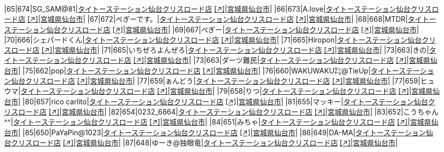 |65|674|<span class="rank-name-dl">SG_SAM@81</span>|<a href="/darts/rank/shops/26830b897e3db3580d9b047a20a7ba1e.html">タイトーステーション仙台クリスロード店</a> <a href="https://search.dartslive.com/jp/shop/26830b897e3db3580d9b047a20a7ba1e">[↗]</a>|<a href="/darts/rank/宮城県/仙台市">宮城県仙台市</a>|
|66|673|<span class="rank-name-dl">A.love</span>|<a href="/darts/rank/shops/26830b897e3db3580d9b047a20a7ba1e.html">タイトーステーション仙台クリスロード店</a> <a href="https://search.dartslive.com/jp/shop/26830b897e3db3580d9b047a20a7ba1e">[↗]</a>|<a href="/darts/rank/宮城県/仙台市">宮城県仙台市</a>|
|67|672|<span class="rank-name-pd">ぺぎーです。</span>|<a href="/darts/rank/shops/8428.html">タイトーステーション仙台クリスロード店</a> <a href="https://vs.phoenixdarts.com/jp/shop/shopDetailInfo/s_8428?s_seq=8428">[↗]</a>|<a href="/darts/rank/宮城県/仙台市">宮城県仙台市</a>|
|68|668|<span class="rank-name-dl">MTDR</span>|<a href="/darts/rank/shops/26830b897e3db3580d9b047a20a7ba1e.html">タイトーステーション仙台クリスロード店</a> <a href="https://search.dartslive.com/jp/shop/26830b897e3db3580d9b047a20a7ba1e">[↗]</a>|<a href="/darts/rank/宮城県/仙台市">宮城県仙台市</a>|
|69|667|<span class="rank-name-pd">ぺぎー</span>|<a href="/darts/rank/shops/8428.html">タイトーステーション仙台クリスロード店</a> <a href="https://vs.phoenixdarts.com/jp/shop/shopDetailInfo/s_8428?s_seq=8428">[↗]</a>|<a href="/darts/rank/宮城県/仙台市">宮城県仙台市</a>|
|70|666|<span class="rank-name-pd">シェパードくん</span>|<a href="/darts/rank/shops/8428.html">タイトーステーション仙台クリスロード店</a> <a href="https://vs.phoenixdarts.com/jp/shop/shopDetailInfo/s_8428?s_seq=8428">[↗]</a>|<a href="/darts/rank/宮城県/仙台市">宮城県仙台市</a>|
|71|665|<span class="rank-name-dl">Hiropon</span>|<a href="/darts/rank/shops/26830b897e3db3580d9b047a20a7ba1e.html">タイトーステーション仙台クリスロード店</a> <a href="https://search.dartslive.com/jp/shop/26830b897e3db3580d9b047a20a7ba1e">[↗]</a>|<a href="/darts/rank/宮城県/仙台市">宮城県仙台市</a>|
|71|665|<span class="rank-name-pd">いちぜろよんぜろ</span>|<a href="/darts/rank/shops/8428.html">タイトーステーション仙台クリスロード店</a> <a href="https://vs.phoenixdarts.com/jp/shop/shopDetailInfo/s_8428?s_seq=8428">[↗]</a>|<a href="/darts/rank/宮城県/仙台市">宮城県仙台市</a>|
|73|663|<span class="rank-name-dl">きの</span>|<a href="/darts/rank/shops/26830b897e3db3580d9b047a20a7ba1e.html">タイトーステーション仙台クリスロード店</a> <a href="https://search.dartslive.com/jp/shop/26830b897e3db3580d9b047a20a7ba1e">[↗]</a>|<a href="/darts/rank/宮城県/仙台市">宮城県仙台市</a>|
|73|663|<span class="rank-name-dl">ダーツ難民</span>|<a href="/darts/rank/shops/26830b897e3db3580d9b047a20a7ba1e.html">タイトーステーション仙台クリスロード店</a> <a href="https://search.dartslive.com/jp/shop/26830b897e3db3580d9b047a20a7ba1e">[↗]</a>|<a href="/darts/rank/宮城県/仙台市">宮城県仙台市</a>|
|75|662|<span class="rank-name-dl">pop</span>|<a href="/darts/rank/shops/26830b897e3db3580d9b047a20a7ba1e.html">タイトーステーション仙台クリスロード店</a> <a href="https://search.dartslive.com/jp/shop/26830b897e3db3580d9b047a20a7ba1e">[↗]</a>|<a href="/darts/rank/宮城県/仙台市">宮城県仙台市</a>|
|76|660|<span class="rank-name-dl">WAKUWAKU㌠@TieUp</span>|<a href="/darts/rank/shops/26830b897e3db3580d9b047a20a7ba1e.html">タイトーステーション仙台クリスロード店</a> <a href="https://search.dartslive.com/jp/shop/26830b897e3db3580d9b047a20a7ba1e">[↗]</a>|<a href="/darts/rank/宮城県/仙台市">宮城県仙台市</a>|
|77|659|<span class="rank-name-dl">ぁんどう</span>|<a href="/darts/rank/shops/26830b897e3db3580d9b047a20a7ba1e.html">タイトーステーション仙台クリスロード店</a> <a href="https://search.dartslive.com/jp/shop/26830b897e3db3580d9b047a20a7ba1e">[↗]</a>|<a href="/darts/rank/宮城県/仙台市">宮城県仙台市</a>|
|77|659|<span class="rank-name-dl">ヒュウマ</span>|<a href="/darts/rank/shops/26830b897e3db3580d9b047a20a7ba1e.html">タイトーステーション仙台クリスロード店</a> <a href="https://search.dartslive.com/jp/shop/26830b897e3db3580d9b047a20a7ba1e">[↗]</a>|<a href="/darts/rank/宮城県/仙台市">宮城県仙台市</a>|
|79|658|<span class="rank-name-dl">りつ</span>|<a href="/darts/rank/shops/26830b897e3db3580d9b047a20a7ba1e.html">タイトーステーション仙台クリスロード店</a> <a href="https://search.dartslive.com/jp/shop/26830b897e3db3580d9b047a20a7ba1e">[↗]</a>|<a href="/darts/rank/宮城県/仙台市">宮城県仙台市</a>|
|80|657|<span class="rank-name-pd">rico carlito</span>|<a href="/darts/rank/shops/8428.html">タイトーステーション仙台クリスロード店</a> <a href="https://vs.phoenixdarts.com/jp/shop/shopDetailInfo/s_8428?s_seq=8428">[↗]</a>|<a href="/darts/rank/宮城県/仙台市">宮城県仙台市</a>|
|81|655|<span class="rank-name-pd">マッキー</span>|<a href="/darts/rank/shops/8428.html">タイトーステーション仙台クリスロード店</a> <a href="https://vs.phoenixdarts.com/jp/shop/shopDetailInfo/s_8428?s_seq=8428">[↗]</a>|<a href="/darts/rank/宮城県/仙台市">宮城県仙台市</a>|
|82|654|<span class="rank-name-pd">0232_6864</span>|<a href="/darts/rank/shops/8428.html">タイトーステーション仙台クリスロード店</a> <a href="https://vs.phoenixdarts.com/jp/shop/shopDetailInfo/s_8428?s_seq=8428">[↗]</a>|<a href="/darts/rank/宮城県/仙台市">宮城県仙台市</a>|
|83|652|<span class="rank-name-dl">こうちゃん^^</span>|<a href="/darts/rank/shops/26830b897e3db3580d9b047a20a7ba1e.html">タイトーステーション仙台クリスロード店</a> <a href="https://search.dartslive.com/jp/shop/26830b897e3db3580d9b047a20a7ba1e">[↗]</a>|<a href="/darts/rank/宮城県/仙台市">宮城県仙台市</a>|
|84|651|<span class="rank-name-dl">みちゃ</span>|<a href="/darts/rank/shops/26830b897e3db3580d9b047a20a7ba1e.html">タイトーステーション仙台クリスロード店</a> <a href="https://search.dartslive.com/jp/shop/26830b897e3db3580d9b047a20a7ba1e">[↗]</a>|<a href="/darts/rank/宮城県/仙台市">宮城県仙台市</a>|
|85|650|<span class="rank-name-dl">PaYaPin@1023</span>|<a href="/darts/rank/shops/26830b897e3db3580d9b047a20a7ba1e.html">タイトーステーション仙台クリスロード店</a> <a href="https://search.dartslive.com/jp/shop/26830b897e3db3580d9b047a20a7ba1e">[↗]</a>|<a href="/darts/rank/宮城県/仙台市">宮城県仙台市</a>|
|86|649|<span class="rank-name-dl">DA-MA</span>|<a href="/darts/rank/shops/26830b897e3db3580d9b047a20a7ba1e.html">タイトーステーション仙台クリスロード店</a> <a href="https://search.dartslive.com/jp/shop/26830b897e3db3580d9b047a20a7ba1e">[↗]</a>|<a href="/darts/rank/宮城県/仙台市">宮城県仙台市</a>|
|87|648|<span class="rank-name-pd">ゆーき@独眼竜</span>|<a href="/darts/rank/shops/8428.html">タイトーステーション仙台クリスロード店</a> <a href="https://vs.phoenixdarts.com/jp/shop/shopDetailInfo/s_8428?s_seq=8428">[↗]</a>|<a href="/darts/rank/宮城県/仙台市">宮城県仙台市</a>|